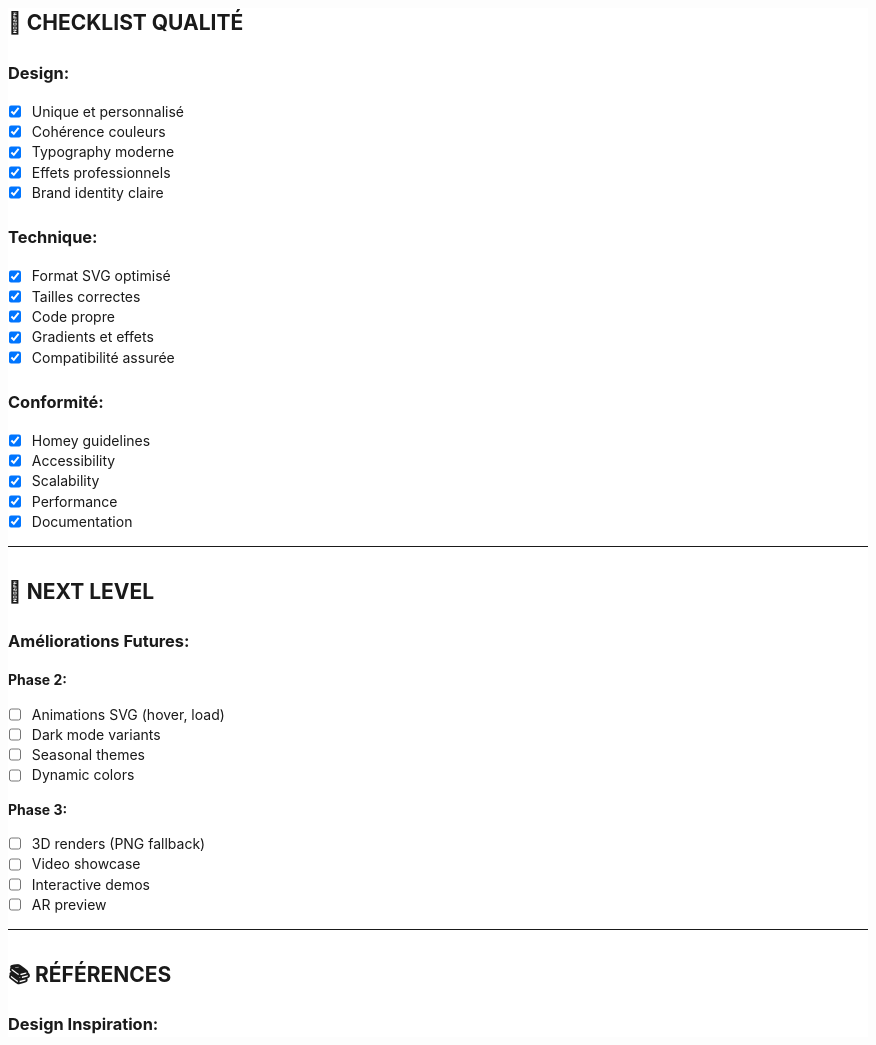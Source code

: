 
## 🎯 CHECKLIST QUALITÉ

### Design:

- [x] Unique et personnalisé
- [x] Cohérence couleurs
- [x] Typography moderne
- [x] Effets professionnels
- [x] Brand identity claire

### Technique:

- [x] Format SVG optimisé
- [x] Tailles correctes
- [x] Code propre
- [x] Gradients et effets
- [x] Compatibilité assurée

### Conformité:

- [x] Homey guidelines
- [x] Accessibility
- [x] Scalability
- [x] Performance
- [x] Documentation

---

## 🚀 NEXT LEVEL

### Améliorations Futures:

**Phase 2:**
- [ ] Animations SVG (hover, load)
- [ ] Dark mode variants
- [ ] Seasonal themes
- [ ] Dynamic colors

**Phase 3:**
- [ ] 3D renders (PNG fallback)
- [ ] Video showcase
- [ ] Interactive demos
- [ ] AR preview

---

## 📚 RÉFÉRENCES

### Design Inspiration:
